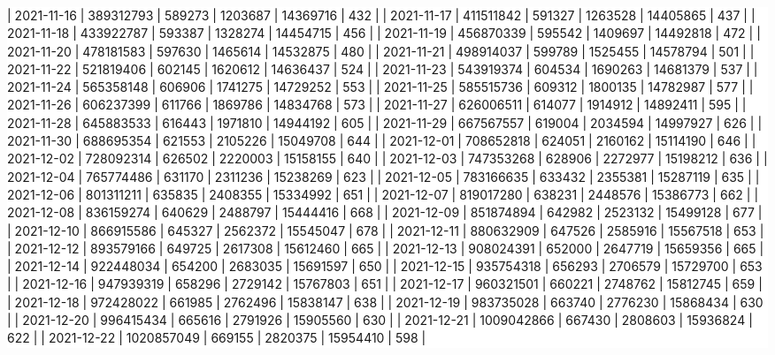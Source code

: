 | 2021-11-16 | 389312793 | 589273 | 1203687 | 14369716 | 432 |
| 2021-11-17 | 411511842 | 591327 | 1263528 | 14405865 | 437 |
| 2021-11-18 | 433922787 | 593387 | 1328274 | 14454715 | 456 |
| 2021-11-19 | 456870339 | 595542 | 1409697 | 14492818 | 472 |
| 2021-11-20 | 478181583 | 597630 | 1465614 | 14532875 | 480 |
| 2021-11-21 | 498914037 | 599789 | 1525455 | 14578794 | 501 |
| 2021-11-22 | 521819406 | 602145 | 1620612 | 14636437 | 524 |
| 2021-11-23 | 543919374 | 604534 | 1690263 | 14681379 | 537 |
| 2021-11-24 | 565358148 | 606906 | 1741275 | 14729252 | 553 |
| 2021-11-25 | 585515736 | 609312 | 1800135 | 14782987 | 577 |
| 2021-11-26 | 606237399 | 611766 | 1869786 | 14834768 | 573 |
| 2021-11-27 | 626006511 | 614077 | 1914912 | 14892411 | 595 |
| 2021-11-28 | 645883533 | 616443 | 1971810 | 14944192 | 605 |
| 2021-11-29 | 667567557 | 619004 | 2034594 | 14997927 | 626 |
| 2021-11-30 | 688695354 | 621553 | 2105226 | 15049708 | 644 |
| 2021-12-01 | 708652818 | 624051 | 2160162 | 15114190 | 646 |
| 2021-12-02 | 728092314 | 626502 | 2220003 | 15158155 | 640 |
| 2021-12-03 | 747353268 | 628906 | 2272977 | 15198212 | 636 |
| 2021-12-04 | 765774486 | 631170 | 2311236 | 15238269 | 623 |
| 2021-12-05 | 783166635 | 633432 | 2355381 | 15287119 | 635 |
| 2021-12-06 | 801311211 | 635835 | 2408355 | 15334992 | 651 |
| 2021-12-07 | 819017280 | 638231 | 2448576 | 15386773 | 662 |
| 2021-12-08 | 836159274 | 640629 | 2488797 | 15444416 | 668 |
| 2021-12-09 | 851874894 | 642982 | 2523132 | 15499128 | 677 |
| 2021-12-10 | 866915586 | 645327 | 2562372 | 15545047 | 678 |
| 2021-12-11 | 880632909 | 647526 | 2585916 | 15567518 | 653 |
| 2021-12-12 | 893579166 | 649725 | 2617308 | 15612460 | 665 |
| 2021-12-13 | 908024391 | 652000 | 2647719 | 15659356 | 665 |
| 2021-12-14 | 922448034 | 654200 | 2683035 | 15691597 | 650 |
| 2021-12-15 | 935754318 | 656293 | 2706579 | 15729700 | 653 |
| 2021-12-16 | 947939319 | 658296 | 2729142 | 15767803 | 651 |
| 2021-12-17 | 960321501 | 660221 | 2748762 | 15812745 | 659 |
| 2021-12-18 | 972428022 | 661985 | 2762496 | 15838147 | 638 |
| 2021-12-19 | 983735028 | 663740 | 2776230 | 15868434 | 630 |
| 2021-12-20 | 996415434 | 665616 | 2791926 | 15905560 | 630 |
| 2021-12-21 | 1009042866 | 667430 | 2808603 | 15936824 | 622 |
| 2021-12-22 | 1020857049 | 669155 | 2820375 | 15954410 | 598 |